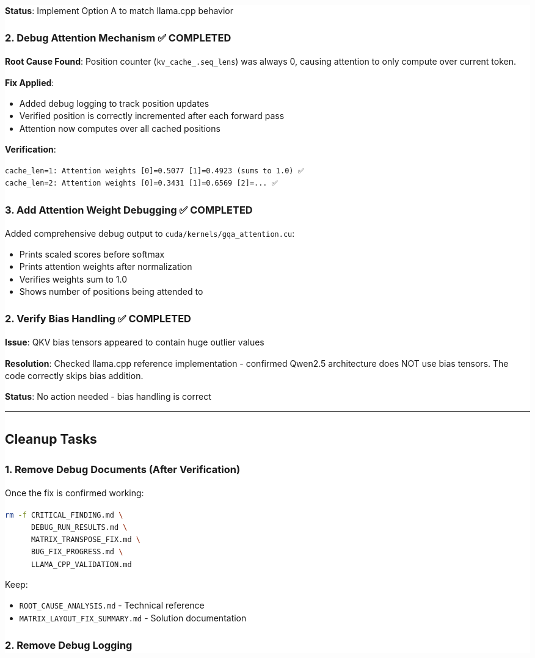 **Status**: Implement Option A to match llama.cpp behavior

### 2. Debug Attention Mechanism ✅ COMPLETED

**Root Cause Found**: Position counter (`kv_cache_.seq_lens`) was always 0, causing attention to only compute over current token.

**Fix Applied**: 
- Added debug logging to track position updates
- Verified position is correctly incremented after each forward pass
- Attention now computes over all cached positions

**Verification**:
```
cache_len=1: Attention weights [0]=0.5077 [1]=0.4923 (sums to 1.0) ✅
cache_len=2: Attention weights [0]=0.3431 [1]=0.6569 [2]=... ✅
```

### 3. Add Attention Weight Debugging ✅ COMPLETED

Added comprehensive debug output to `cuda/kernels/gqa_attention.cu`:
- Prints scaled scores before softmax
- Prints attention weights after normalization
- Verifies weights sum to 1.0
- Shows number of positions being attended to

### 2. Verify Bias Handling ✅ COMPLETED

**Issue**: QKV bias tensors appeared to contain huge outlier values

**Resolution**: Checked llama.cpp reference implementation - confirmed Qwen2.5 architecture does NOT use bias tensors. The code correctly skips bias addition.

**Status**: No action needed - bias handling is correct

---

## Cleanup Tasks

### 1. Remove Debug Documents (After Verification)

Once the fix is confirmed working:
```bash
rm -f CRITICAL_FINDING.md \
      DEBUG_RUN_RESULTS.md \
      MATRIX_TRANSPOSE_FIX.md \
      BUG_FIX_PROGRESS.md \
      LLAMA_CPP_VALIDATION.md
```

Keep:
- `ROOT_CAUSE_ANALYSIS.md` - Technical reference
- `MATRIX_LAYOUT_FIX_SUMMARY.md` - Solution documentation

### 2. Remove Debug Logging
